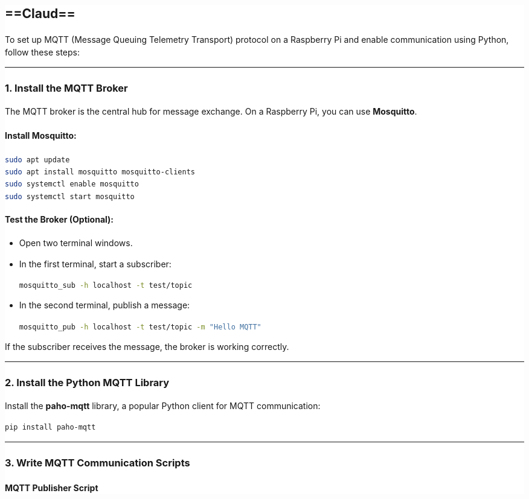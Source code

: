 

## ==Claud==

To set up MQTT (Message Queuing Telemetry Transport) protocol on a Raspberry Pi and enable communication using Python, follow these steps:

---

### **1. Install the MQTT Broker**

The MQTT broker is the central hub for message exchange. On a Raspberry Pi, you can use **Mosquitto**.

#### Install Mosquitto:

```bash
sudo apt update
sudo apt install mosquitto mosquitto-clients
sudo systemctl enable mosquitto
sudo systemctl start mosquitto
```

#### Test the Broker (Optional):

- Open two terminal windows.
- In the first terminal, start a subscriber:
    
    ```bash
    mosquitto_sub -h localhost -t test/topic
    ```
    
- In the second terminal, publish a message:
    
    ```bash
    mosquitto_pub -h localhost -t test/topic -m "Hello MQTT"
    ```
    

If the subscriber receives the message, the broker is working correctly.

---

### **2. Install the Python MQTT Library**

Install the **paho-mqtt** library, a popular Python client for MQTT communication:

```bash
pip install paho-mqtt
```

---

### **3. Write MQTT Communication Scripts**

#### MQTT Publisher Script
